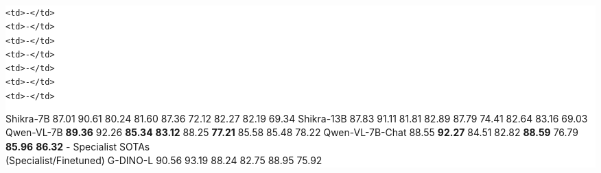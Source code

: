     <td>-</td>
    <td>-</td>
    <td>-</td>
    <td>-</td>
    <td>-</td>
    <td>-</td>
    <td>-</td>
  </tr>
  <tr>
    <td>Shikra-7B</td>
    <td>87.01</td>
    <td>90.61</td>
    <td>80.24 </td>
    <td>81.60</td>
    <td>87.36</td>
    <td>72.12</td>
    <td>82.27</td>
    <td>82.19</td>
    <td>69.34</td>
  </tr>
  <tr>
    <td>Shikra-13B</td>
    <td>87.83 </td>
    <td>91.11</td>
    <td>81.81</td>
    <td>82.89</td>
    <td>87.79</td>
    <td>74.41</td>
    <td>82.64</td>
    <td>83.16</td>
    <td>69.03</td>
  </tr>
  <tr>
    <td>Qwen-VL-7B</td>
    <td><b>89.36</b></td>
    <td>92.26</td>
    <td><b>85.34</b></td>
    <td><b>83.12</b></td>
    <td>88.25</td>
    <td><b>77.21</b></td>
    <td>85.58</td>
    <td>85.48</td>
    <td>78.22</td>
  </tr>
  <tr>
    <td>Qwen-VL-7B-Chat</td>
    <td>88.55</td>
    <td><b>92.27</b></td>
    <td>84.51</td>
    <td>82.82</td>
    <td><b>88.59</b></td>
    <td>76.79</td>
    <td><b>85.96</b></td>
    <td><b>86.32</b></td>
    <td>-</td>
  <tr>
    <td rowspan="3">Specialist SOTAs<br>(Specialist/Finetuned)</td>
    <td>G-DINO-L</td>
    <td>90.56</td>
    <td>93.19</td>
    <td>88.24</td>
    <td>82.75</td>
    <td>88.95</td>
    <td>75.92</td>